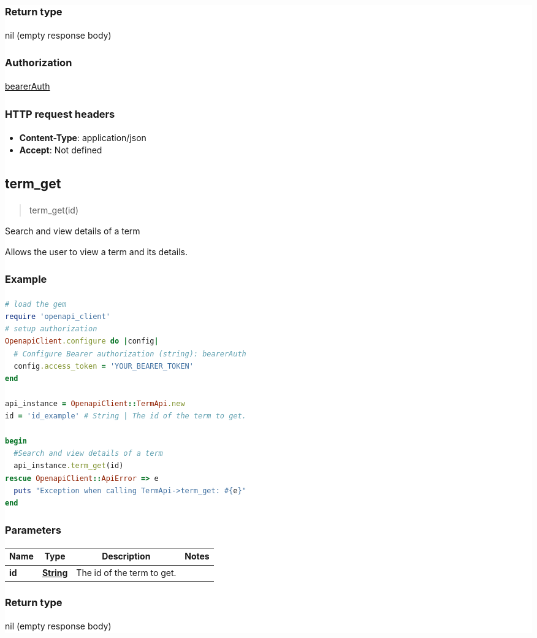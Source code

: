 ### Return type

nil (empty response body)

### Authorization

[bearerAuth](../README.md#bearerAuth)

### HTTP request headers

- **Content-Type**: application/json
- **Accept**: Not defined


## term_get

> term_get(id)

Search and view details of a term

Allows the user to view a term and its details.

### Example

```ruby
# load the gem
require 'openapi_client'
# setup authorization
OpenapiClient.configure do |config|
  # Configure Bearer authorization (string): bearerAuth
  config.access_token = 'YOUR_BEARER_TOKEN'
end

api_instance = OpenapiClient::TermApi.new
id = 'id_example' # String | The id of the term to get.

begin
  #Search and view details of a term
  api_instance.term_get(id)
rescue OpenapiClient::ApiError => e
  puts "Exception when calling TermApi->term_get: #{e}"
end
```

### Parameters


Name | Type | Description  | Notes
------------- | ------------- | ------------- | -------------
 **id** | [**String**](.md)| The id of the term to get. | 

### Return type

nil (empty response body)
